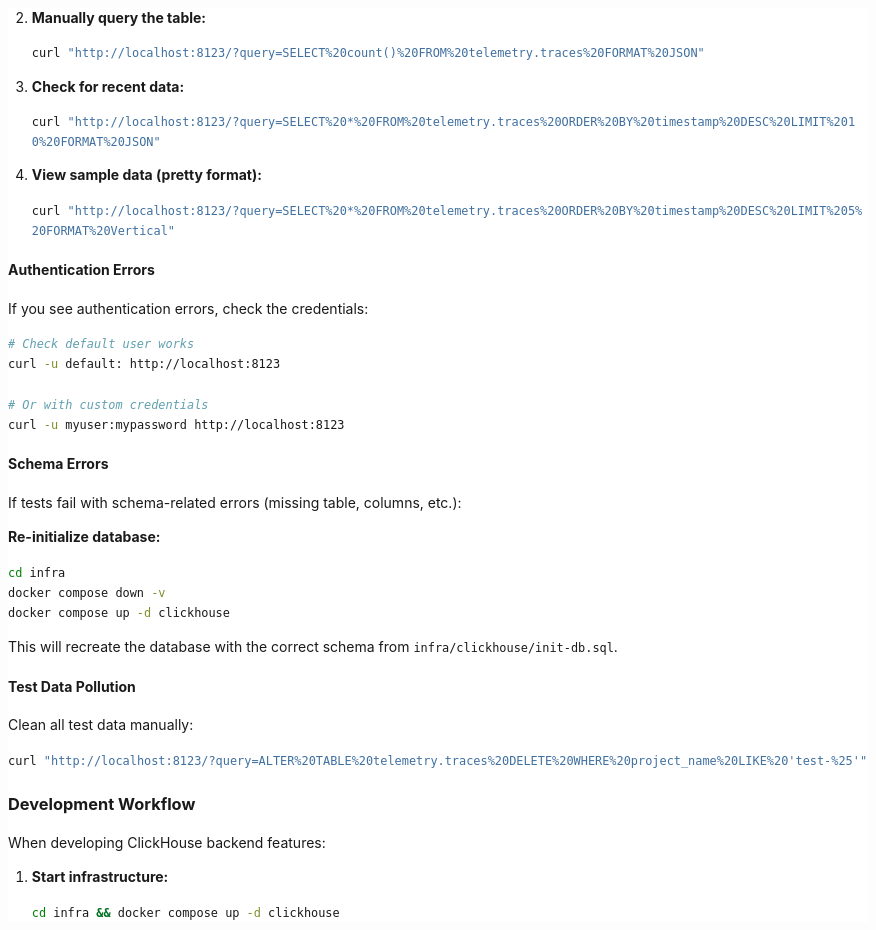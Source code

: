 2. **Manually query the table:**
   ```bash
   curl "http://localhost:8123/?query=SELECT%20count()%20FROM%20telemetry.traces%20FORMAT%20JSON"
   ```

3. **Check for recent data:**
   ```bash
   curl "http://localhost:8123/?query=SELECT%20*%20FROM%20telemetry.traces%20ORDER%20BY%20timestamp%20DESC%20LIMIT%2010%20FORMAT%20JSON"
   ```

4. **View sample data (pretty format):**
   ```bash
   curl "http://localhost:8123/?query=SELECT%20*%20FROM%20telemetry.traces%20ORDER%20BY%20timestamp%20DESC%20LIMIT%205%20FORMAT%20Vertical"
   ```

#### Authentication Errors

If you see authentication errors, check the credentials:

```bash
# Check default user works
curl -u default: http://localhost:8123

# Or with custom credentials
curl -u myuser:mypassword http://localhost:8123
```

#### Schema Errors

If tests fail with schema-related errors (missing table, columns, etc.):

**Re-initialize database:**
```bash
cd infra
docker compose down -v
docker compose up -d clickhouse
```

This will recreate the database with the correct schema from `infra/clickhouse/init-db.sql`.

#### Test Data Pollution

Clean all test data manually:
```bash
curl "http://localhost:8123/?query=ALTER%20TABLE%20telemetry.traces%20DELETE%20WHERE%20project_name%20LIKE%20'test-%25'"
```

### Development Workflow

When developing ClickHouse backend features:

1. **Start infrastructure:**
   ```bash
   cd infra && docker compose up -d clickhouse
   ```
